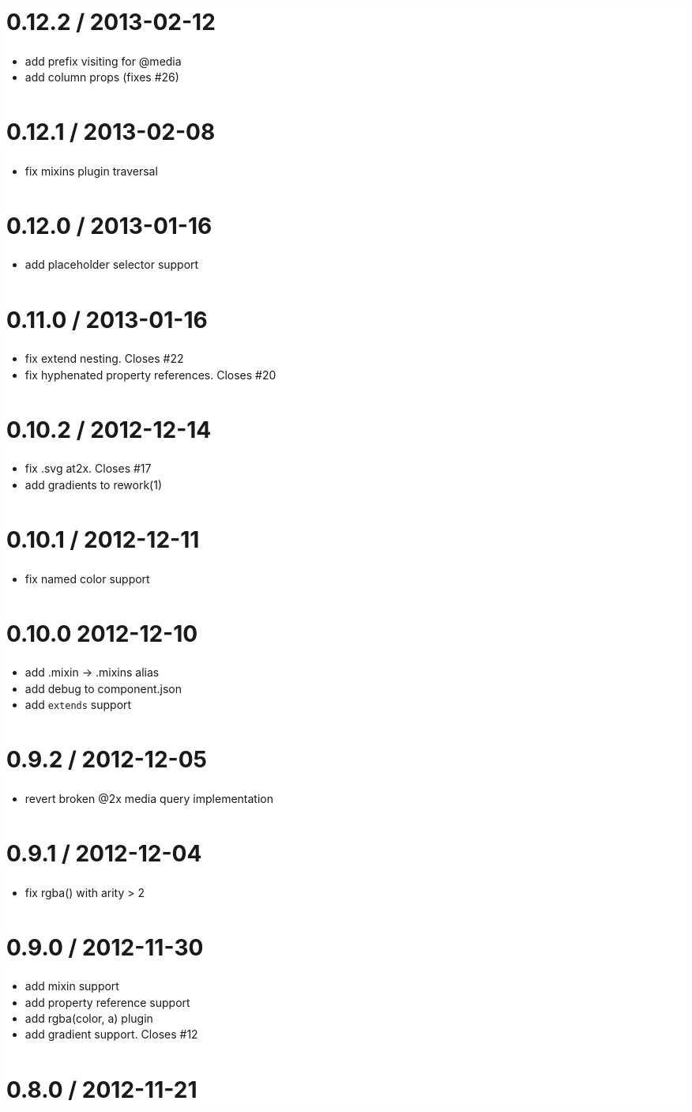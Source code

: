 0.12.2 / 2013-02-12
==================

  * add prefix visiting for @media
  * add column props (fixes #26)

0.12.1 / 2013-02-08
==================

  * fix mixins plugin traversal

0.12.0 / 2013-01-16
==================

  * add placeholder selector support

0.11.0 / 2013-01-16
==================

  * fix extend nesting. Closes #22
  * fix hyphenated property references. Closes #20

0.10.2 / 2012-12-14
==================

  * fix .svg at2x. Closes #17
  * add gradients to rework(1)

0.10.1 / 2012-12-11
==================

  * fix named color support

0.10.0 2012-12-10
==================

  * add .mixin -> .mixins alias
  * add debug to component.json
  * add `extends` support

0.9.2 / 2012-12-05
==================

  * revert broken @2x media query implementation

0.9.1 / 2012-12-04
==================

  * fix rgba() with arity > 2

0.9.0 / 2012-11-30
==================

  * add mixin support
  * add property reference support
  * add rgba(color, a) plugin
  * add gradient support. Closes #12

0.8.0 / 2012-11-21
==================
